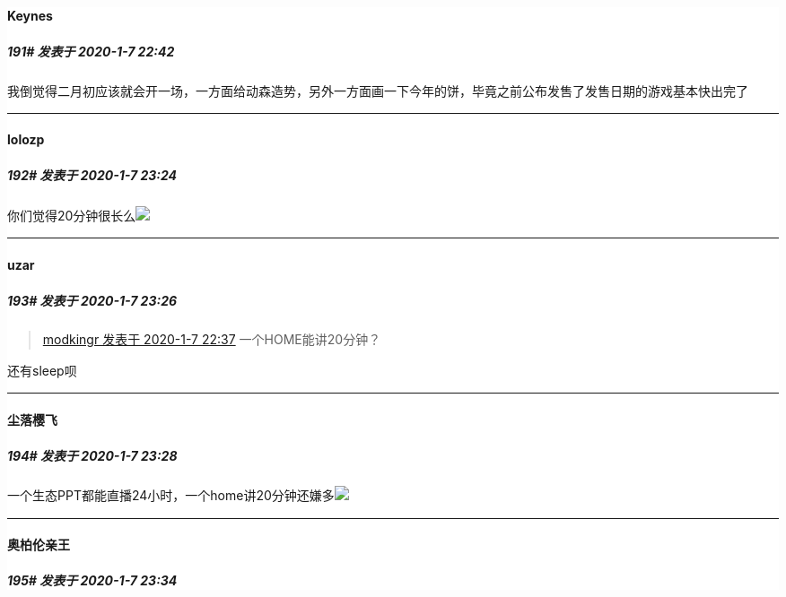 ####  Keynes  
##### 191#       发表于 2020-1-7 22:42




我倒觉得二月初应该就会开一场，一方面给动森造势，另外一方面画一下今年的饼，毕竟之前公布发售了发售日期的游戏基本快出完了







-----

####  lolozp  
##### 192#       发表于 2020-1-7 23:24




你们觉得20分钟很长么<img src="https://static.saraba1st.com/image/smiley/face2017/003.png" referrerpolicy="no-referrer">







-----

####  uzar  
##### 193#       发表于 2020-1-7 23:26



<blockquote><a href="httphttps://bbs.saraba1st.com/2b/forum.php?mod=redirect&amp;goto=findpost&amp;pid=46116902&amp;ptid=1905029" target="_blank">modkingr 发表于 2020-1-7 22:37</a>
一个HOME能讲20分钟？</blockquote>
还有sleep呗







-----

####  尘落樱飞  
##### 194#       发表于 2020-1-7 23:28




一个生态PPT都能直播24小时，一个home讲20分钟还嫌多<img src="https://static.saraba1st.com/image/smiley/face2017/213.gif" referrerpolicy="no-referrer">







-----

####  奥柏伦亲王  
##### 195#       发表于 2020-1-7 23:34
